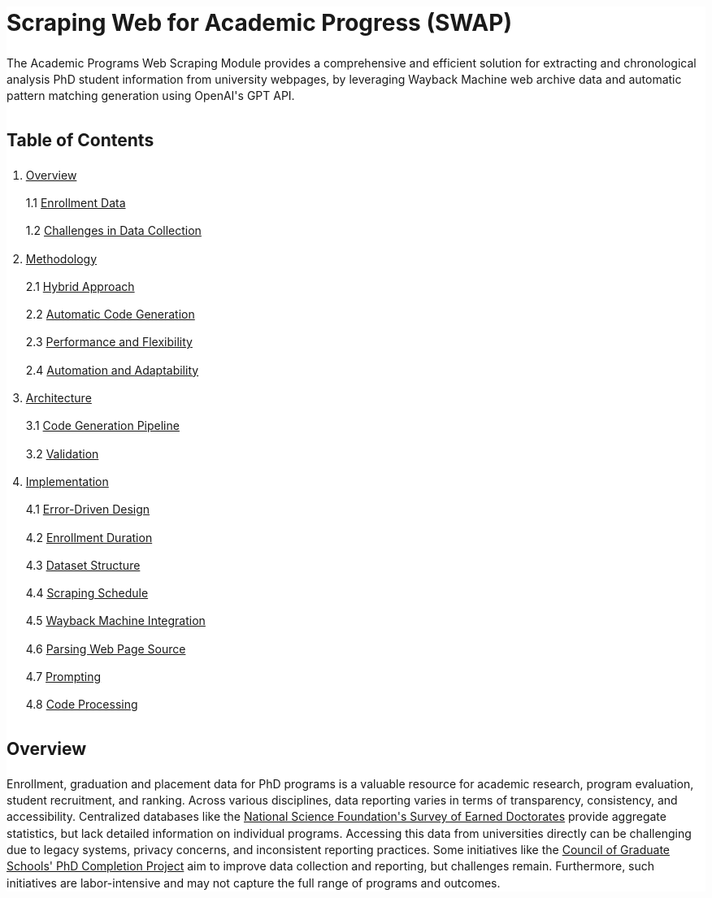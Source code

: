 # Scraping Web for Academic Progress (SWAP)

The Academic Programs Web Scraping Module provides a comprehensive and efficient solution for extracting and chronological analysis PhD student information from university webpages, by leveraging Wayback Machine web archive data and automatic pattern matching generation using OpenAI's GPT API.

[//]: # (The PhD program scraping module addresses this challenge by automating the extraction of PhD student names from university web pages.)

## Table of Contents

1. [Overview](#overview)

   1.1 [Enrollment Data](#enrollment-data)

   1.2 [Challenges in Data Collection](#challenges-in-data-collection)

2. [Methodology](#methodology)

   2.1 [Hybrid Approach](#hybrid-approach)

   2.2 [Automatic Code Generation](#automatic-code-generation)

   2.3 [Performance and Flexibility](#performance-and-flexibility)

   2.4 [Automation and Adaptability](#automation-and-adaptability)
3. [Architecture](#architecture)

   3.1 [Code Generation Pipeline](#code-generation-pipeline)

   3.2 [Validation](#validation)
4. [Implementation](#implementation)

   4.1 [Error-Driven Design](#error-driven-design)

   4.2 [Enrollment Duration](#enrollment-duration)

   4.3 [Dataset Structure](#dataset-structure)

   4.4 [Scraping Schedule](#scraping-schedule)

   4.5 [Wayback Machine Integration](#wayback-machine-integration)

   4.6 [Parsing Web Page Source](#parsing-web-page-source)

   4.7 [Prompting](#prompting)

   4.8 [Code Processing](#code-processing)

## Overview

Enrollment, graduation and placement data for PhD programs is a valuable resource for academic research, program evaluation, student recruitment, and ranking.
Across various disciplines, data reporting varies in terms of transparency, consistency, and accessibility.
Centralized databases like the [National Science Foundation's Survey of Earned Doctorates](https://ncses.nsf.gov/surveys/earned-doctorates) provide aggregate statistics, but lack detailed information on individual programs.
Accessing this data from universities directly can be challenging due to legacy systems, privacy concerns, and inconsistent reporting practices.
Some initiatives like the [Council of Graduate Schools' PhD Completion Project](https://cgsnet.org/data-insights/diversity-equity-inclusiveness/degree-completion/ph-d-completion-project) aim to improve data collection and reporting, but challenges remain.
Furthermore, such initiatives are labor-intensive and may not capture the full range of programs and outcomes.


[//]: # (Using a prompt designed to create a function that identifies all unique PhD student names on a given web page.)
[//]: # (The generated code is then saved as a Python file and executed to extract the names.)
[//]: # (1. **Validation**: The `search_module` is validated using the `validate_function`.)
[//]: # (   - If validation passes, data scraping from archive snapshots proceeds.)
[//]: # (   - If validation fails, the code is generated using `generate_code`.)
[//]: # ()
[//]: # (2. **Code Generation**: A function is generated to extract names from the web page source using `generate_code`.)
[//]: # (   - The generated code is validated with `validate_function`.)
[//]: # (   - If validation passes, the code is saved as a Python file.)
[//]: # (   - If validation fails, the code is updated using `update_code` and revalidated.)
[//]: # (3. **Update Code**: The code is updated based on the chat response and saved to a Python file.)
[//]: # (   - The updated function is validated and saved to a Python file.)
[//]: # (   - The process is repeated until the function is validated.)
[//]: # (### Modularity)
[//]: # ()
[//]: # (The module is divided into distinct components, each handling specific tasks such as code generation, validation, data processing, and error handling. This modularity ensures ease of maintenance, scalability, and flexibility.)
[//]: # ([Leetaru, Kalev &#40;January 28, 2016&#41;. "The Internet Archive Turns 20: A Behind the Scenes Look at Archiving the Web". Forbes.]&#40;https://www.forbes.com/sites/kalevleetaru/2016/01/18/the-internet-archive-turns-20-a-behind-the-scenes-look-at-archiving-the-web/#222f2e5682e0&#41;)